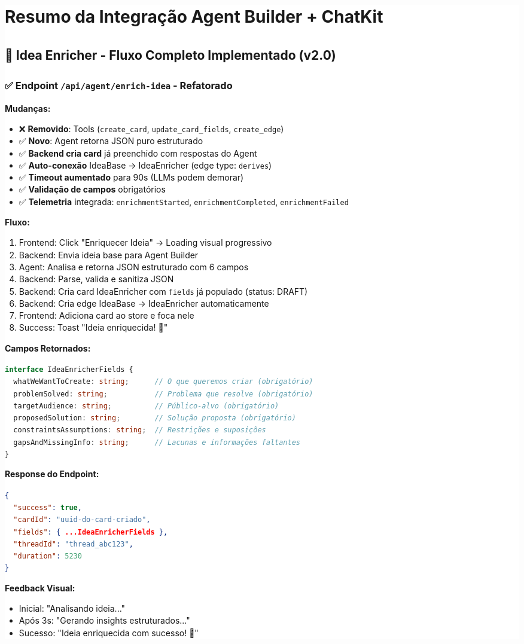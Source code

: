 # Resumo da Integração Agent Builder + ChatKit

## 🎯 Idea Enricher - Fluxo Completo Implementado (v2.0)

### ✅ Endpoint `/api/agent/enrich-idea` - Refatorado

**Mudanças:**
- ❌ **Removido**: Tools (`create_card`, `update_card_fields`, `create_edge`)
- ✅ **Novo**: Agent retorna JSON puro estruturado
- ✅ **Backend cria card** já preenchido com respostas do Agent
- ✅ **Auto-conexão** IdeaBase → IdeaEnricher (edge type: `derives`)
- ✅ **Timeout aumentado** para 90s (LLMs podem demorar)
- ✅ **Validação de campos** obrigatórios
- ✅ **Telemetria** integrada: `enrichmentStarted`, `enrichmentCompleted`, `enrichmentFailed`

**Fluxo:**
1. Frontend: Click "Enriquecer Ideia" → Loading visual progressivo
2. Backend: Envia ideia base para Agent Builder
3. Agent: Analisa e retorna JSON estruturado com 6 campos
4. Backend: Parse, valida e sanitiza JSON
5. Backend: Cria card IdeaEnricher com `fields` já populado (status: DRAFT)
6. Backend: Cria edge IdeaBase → IdeaEnricher automaticamente
7. Frontend: Adiciona card ao store e foca nele
8. Success: Toast "Ideia enriquecida! 🎉"

**Campos Retornados:**
```typescript
interface IdeaEnricherFields {
  whatWeWantToCreate: string;      // O que queremos criar (obrigatório)
  problemSolved: string;           // Problema que resolve (obrigatório)
  targetAudience: string;          // Público-alvo (obrigatório)
  proposedSolution: string;        // Solução proposta (obrigatório)
  constraintsAssumptions: string;  // Restrições e suposições
  gapsAndMissingInfo: string;      // Lacunas e informações faltantes
}
```

**Response do Endpoint:**
```json
{
  "success": true,
  "cardId": "uuid-do-card-criado",
  "fields": { ...IdeaEnricherFields },
  "threadId": "thread_abc123",
  "duration": 5230
}
```

**Feedback Visual:**
- Inicial: "Analisando ideia..."
- Após 3s: "Gerando insights estruturados..."
- Sucesso: "Ideia enriquecida com sucesso! 🎉"
